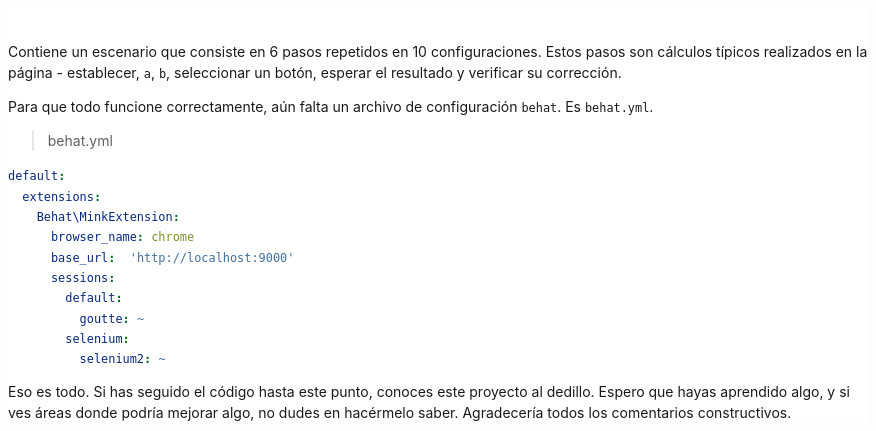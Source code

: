 ```gherkin


```

Contiene un escenario que consiste en 6 pasos repetidos en 10 configuraciones. Estos pasos son cálculos típicos realizados en la página - establecer, `a`, `b`, seleccionar un botón, esperar el resultado y verificar su corrección.

Para que todo funcione correctamente, aún falta un archivo de configuración `behat`. Es `behat.yml`.

> behat.yml

```yml
default:
  extensions:
    Behat\MinkExtension:
      browser_name: chrome
      base_url:  'http://localhost:9000'
      sessions:
        default:
          goutte: ~
        selenium:
          selenium2: ~

```

Eso es todo. Si has seguido el código hasta este punto, conoces este proyecto al dedillo. Espero que hayas aprendido algo, y si ves áreas donde podría mejorar algo, no dudes en hacérmelo saber. Agradecería todos los comentarios constructivos.
